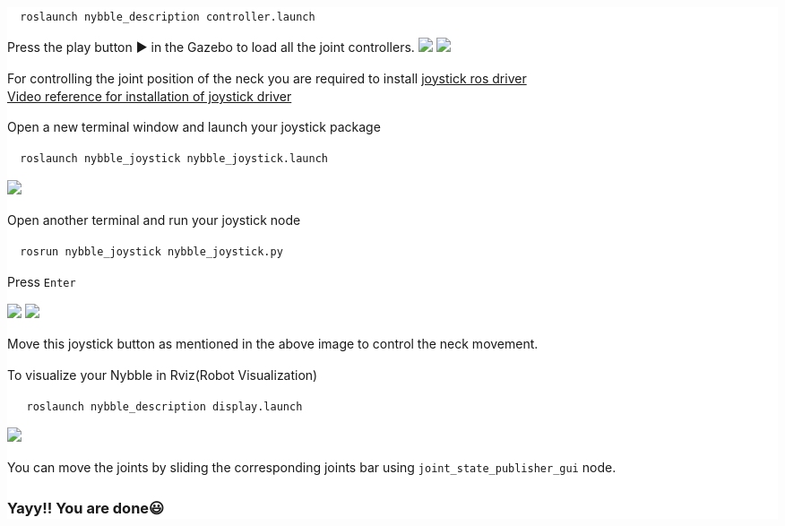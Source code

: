 ```bash
  roslaunch nybble_description controller.launch
  ```
Press the play button ▶️ in the Gazebo to load all the joint controllers.
<img src="https://github.com/PetoiCamp/ros_opencat/blob/ros1/petoi_ros_docs/nybble_ros_images/controller_1.png">
<img src="https://github.com/PetoiCamp/ros_opencat/blob/ros1/petoi_ros_docs/nybble_ros_images/controller_2.png">

For controlling the joint position of the neck you are required to install [joystick ros driver](http://wiki.ros.org/joy/Tutorials/ConfiguringALinuxJoystick) <br>
[Video reference for installation of joystick driver](https://www.youtube.com/watch?v=4cSRdS83PX4&t=204s)

Open a new terminal window and launch your joystick package
```bash
  roslaunch nybble_joystick nybble_joystick.launch
  ```
<img src="https://github.com/PetoiCamp/ros_opencat/blob/ros1/petoi_ros_docs/nybble_ros_images/joystick_2.png">

Open another terminal and run your joystick node 
```bash
  rosrun nybble_joystick nybble_joystick.py
  ```
Press `Enter`

<img src="https://github.com/PetoiCamp/ros_opencat/blob/ros1/petoi_ros_docs/nybble_ros_images/joystick_1.png">
<img src="https://github.com/PetoiCamp/ros_opencat/blob/ros1/petoi_ros_docs/nybble_ros_images/joystick.jpeg">

Move this joystick button as mentioned in the above image to control the neck movement.

To visualize your Nybble in Rviz(Robot Visualization) 

```bash
   roslaunch nybble_description display.launch
  ```
<img src="https://github.com/PetoiCamp/ros_opencat/blob/ros1/petoi_ros_docs/nybble_ros_images/rviz.png">

You can move the joints by sliding the corresponding joints bar using `joint_state_publisher_gui` node.

### Yayy!! You are done😃 


